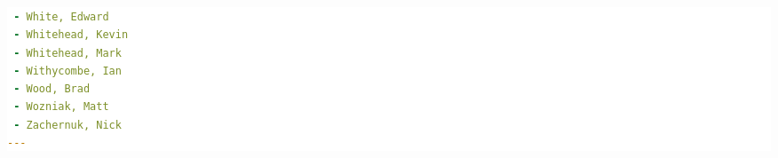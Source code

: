 ```yaml
 - White, Edward
 - Whitehead, Kevin
 - Whitehead, Mark
 - Withycombe, Ian
 - Wood, Brad
 - Wozniak, Matt
 - Zachernuk, Nick
---
```

